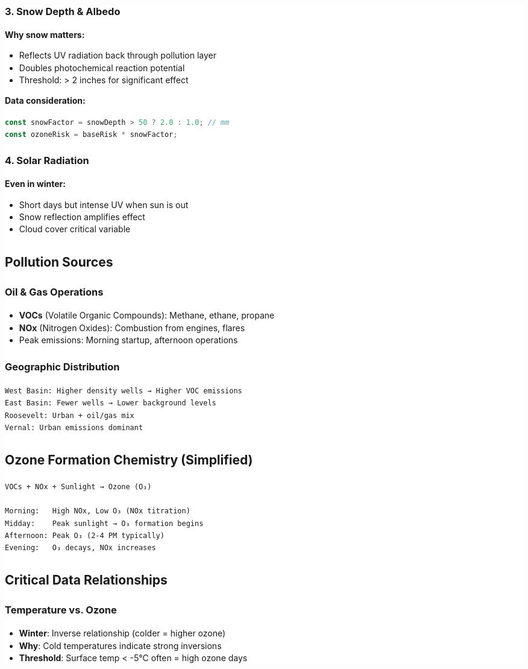 ### 3. Snow Depth & Albedo
**Why snow matters:**
- Reflects UV radiation back through pollution layer
- Doubles photochemical reaction potential
- Threshold: > 2 inches for significant effect

**Data consideration:**
```javascript
const snowFactor = snowDepth > 50 ? 2.0 : 1.0; // mm
const ozoneRisk = baseRisk * snowFactor;
```

### 4. Solar Radiation
**Even in winter:**
- Short days but intense UV when sun is out
- Snow reflection amplifies effect
- Cloud cover critical variable

## Pollution Sources

### Oil & Gas Operations
- **VOCs** (Volatile Organic Compounds): Methane, ethane, propane
- **NOx** (Nitrogen Oxides): Combustion from engines, flares
- Peak emissions: Morning startup, afternoon operations

### Geographic Distribution
```
West Basin: Higher density wells → Higher VOC emissions
East Basin: Fewer wells → Lower background levels
Roosevelt: Urban + oil/gas mix
Vernal: Urban emissions dominant
```

## Ozone Formation Chemistry (Simplified)

```
VOCs + NOx + Sunlight → Ozone (O₃)

Morning:   High NOx, Low O₃ (NOx titration)
Midday:    Peak sunlight → O₃ formation begins  
Afternoon: Peak O₃ (2-4 PM typically)
Evening:   O₃ decays, NOx increases
```

## Critical Data Relationships

### Temperature vs. Ozone
- **Winter**: Inverse relationship (colder = higher ozone)
- **Why**: Cold temperatures indicate strong inversions
- **Threshold**: Surface temp < -5°C often = high ozone days
